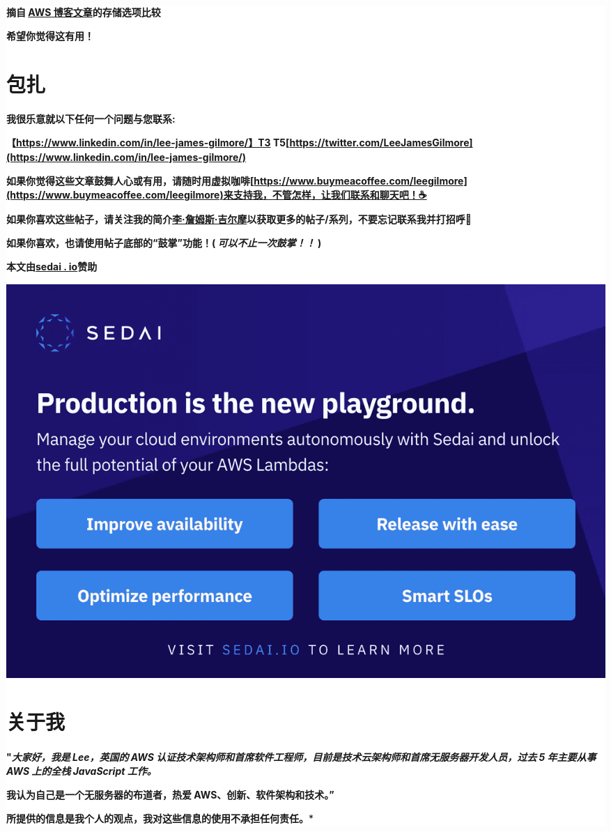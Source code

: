 **摘自 [AWS 博客文章](https://aws.amazon.com/blogs/compute/choosing-between-aws-lambda-data-storage-options-in-web-apps/)的存储选项比较**

**希望你觉得这有用！**

# **包扎**

**我很乐意就以下任何一个问题与您联系:**

**【https://www.linkedin.com/in/lee-james-gilmore/】T3
T5[https://twitter.com/LeeJamesGilmore](https://www.linkedin.com/in/lee-james-gilmore/)**

**如果你觉得这些文章鼓舞人心或有用，请随时用虚拟咖啡[https://www.buymeacoffee.com/leegilmore](https://www.buymeacoffee.com/leegilmore)来支持我，不管怎样，让我们联系和聊天吧！☕️**

**如果你喜欢这些帖子，请关注我的简介[李·詹姆斯·吉尔摩](https://medium.com/u/2906c6def240?source=post_page-----39c4f4ae5aff----------------------)以获取更多的帖子/系列，不要忘记联系我并打招呼👋**

**如果你喜欢，也请使用帖子底部的“鼓掌”功能！( ***可以不止一次鼓掌！！*** )**

****本文由**[**sedai . io**](https://www.sedai.io/)赞助**

**![](img/4c77bc2d275bd557dda90aa2fe842d2e.png)**

# **关于我**

**"*大家好，我是 Lee，英国的 AWS 认证技术架构师和首席软件工程师，目前是技术云架构师和首席无服务器开发人员，过去 5 年主要从事 AWS 上的全栈 JavaScript 工作。***

**我认为自己是一个无服务器的布道者，热爱 AWS、创新、软件架构和技术。”**

****所提供的信息是我个人的观点，我对这些信息的使用不承担任何责任。*****